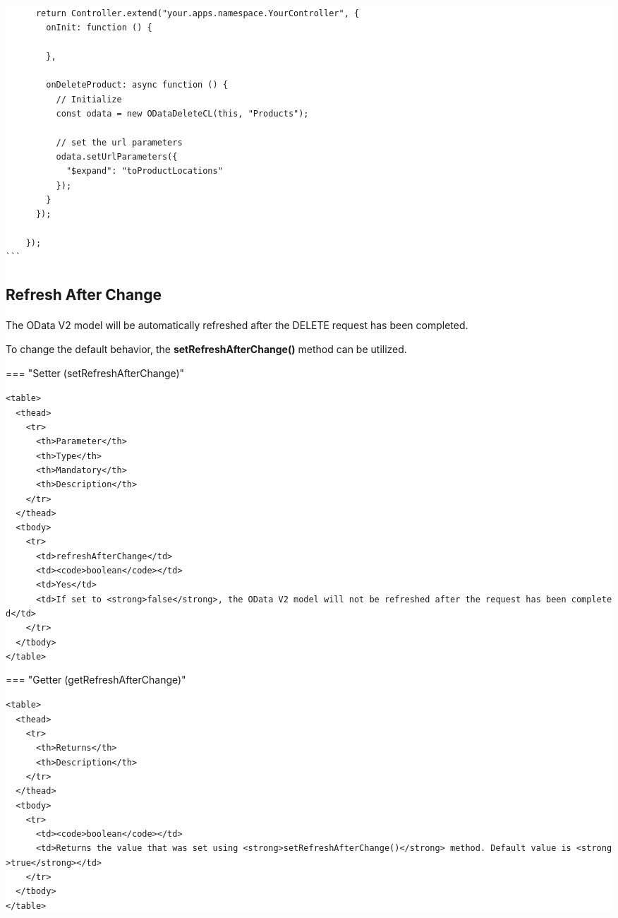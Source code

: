           return Controller.extend("your.apps.namespace.YourController", {
            onInit: function () {

            },

            onDeleteProduct: async function () {
              // Initialize
              const odata = new ODataDeleteCL(this, "Products"); 

              // set the url parameters
              odata.setUrlParameters({
                "$expand": "toProductLocations"
              });         
            }
          });

        });
    ```

## Refresh After Change

The OData V2 model will be automatically refreshed after the DELETE request has been completed.

To change the default behavior, the **setRefreshAfterChange()** method can be utilized.

=== "Setter (setRefreshAfterChange)"

    <table>
      <thead>
        <tr>
          <th>Parameter</th>
          <th>Type</th>
          <th>Mandatory</th>
          <th>Description</th>
        </tr>
      </thead>
      <tbody>
        <tr>
          <td>refreshAfterChange</td>
          <td><code>boolean</code></td>
          <td>Yes</td>
          <td>If set to <strong>false</strong>, the OData V2 model will not be refreshed after the request has been completed</td>
        </tr>
      </tbody>
    </table>

=== "Getter (getRefreshAfterChange)"

    <table>
      <thead>
        <tr>
          <th>Returns</th>
          <th>Description</th>
        </tr>
      </thead>
      <tbody>
        <tr>
          <td><code>boolean</code></td>
          <td>Returns the value that was set using <strong>setRefreshAfterChange()</strong> method. Default value is <strong>true</strong></td>
        </tr>
      </tbody>
    </table>
